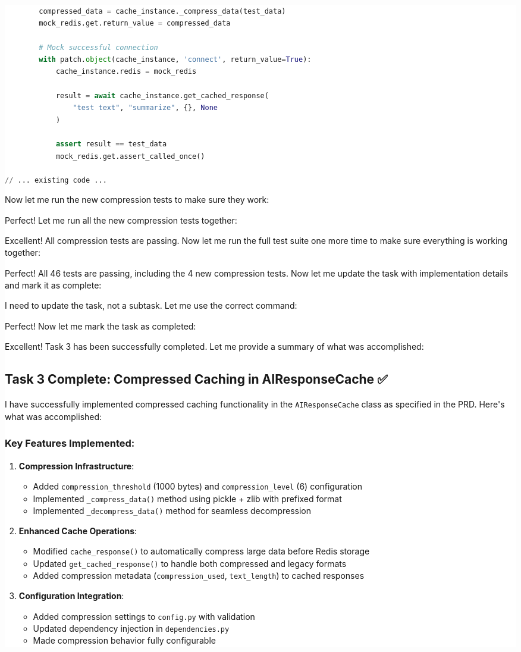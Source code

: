 ```python
        compressed_data = cache_instance._compress_data(test_data)
        mock_redis.get.return_value = compressed_data
        
        # Mock successful connection
        with patch.object(cache_instance, 'connect', return_value=True):
            cache_instance.redis = mock_redis
            
            result = await cache_instance.get_cached_response(
                "test text", "summarize", {}, None
            )
            
            assert result == test_data
            mock_redis.get.assert_called_once()

// ... existing code ...
```

Now let me run the new compression tests to make sure they work:

Perfect! Let me run all the new compression tests together:

Excellent! All compression tests are passing. Now let me run the full test suite one more time to make sure everything is working together:

Perfect! All 46 tests are passing, including the 4 new compression tests. Now let me update the task with implementation details and mark it as complete:

I need to update the task, not a subtask. Let me use the correct command:

Perfect! Now let me mark the task as completed:

Excellent! Task 3 has been successfully completed. Let me provide a summary of what was accomplished:

## Task 3 Complete: Compressed Caching in AIResponseCache ✅

I have successfully implemented compressed caching functionality in the `AIResponseCache` class as specified in the PRD. Here's what was accomplished:

### Key Features Implemented:

1. **Compression Infrastructure**:
   - Added `compression_threshold` (1000 bytes) and `compression_level` (6) configuration
   - Implemented `_compress_data()` method using pickle + zlib with prefixed format
   - Implemented `_decompress_data()` method for seamless decompression

2. **Enhanced Cache Operations**:
   - Modified `cache_response()` to automatically compress large data before Redis storage
   - Updated `get_cached_response()` to handle both compressed and legacy formats
   - Added compression metadata (`compression_used`, `text_length`) to cached responses

3. **Configuration Integration**:
   - Added compression settings to `config.py` with validation
   - Updated dependency injection in `dependencies.py`
   - Made compression behavior fully configurable
